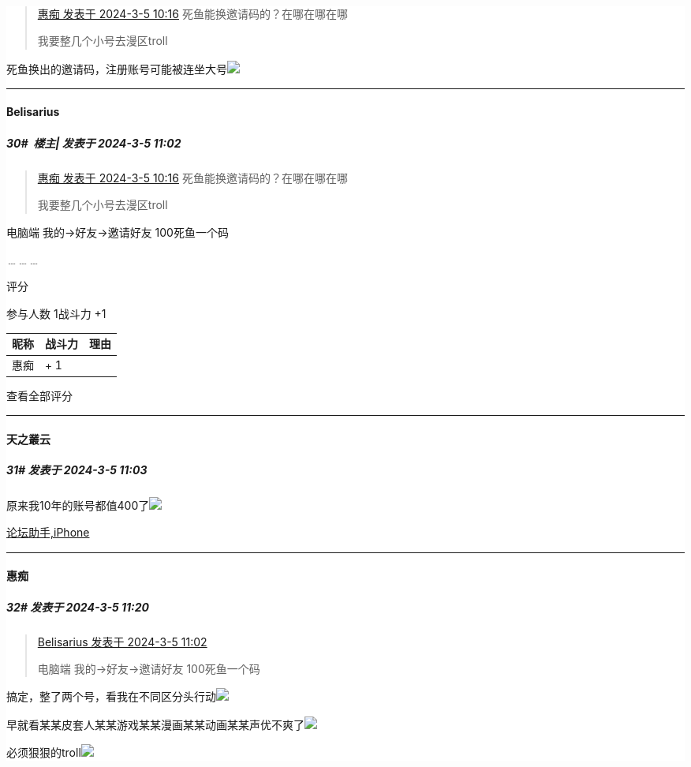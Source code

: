 <blockquote><a href="httphttps://bbs.saraba1st.com/2b/forum.php?mod=redirect&amp;goto=findpost&amp;pid=64150583&amp;ptid=2174189" target="_blank">惠痴 发表于 2024-3-5 10:16</a>
死鱼能换邀请码的？在哪在哪在哪

我要整几个小号去漫区troll</blockquote>
死鱼换出的邀请码，注册账号可能被连坐大号<img src="https://static.saraba1st.com/image/smiley/face2017/037.png" referrerpolicy="no-referrer">

*****

####  Belisarius  
##### 30#         楼主| 发表于 2024-3-5 11:02

<blockquote><a href="httphttps://bbs.saraba1st.com/2b/forum.php?mod=redirect&amp;goto=findpost&amp;pid=64150583&amp;ptid=2174189" target="_blank">惠痴 发表于 2024-3-5 10:16</a>
死鱼能换邀请码的？在哪在哪在哪

我要整几个小号去漫区troll</blockquote>
电脑端 我的→好友→邀请好友 100死鱼一个码

﹍﹍﹍

评分

 参与人数 1战斗力 +1

|昵称|战斗力|理由|
|----|---|---|
| 惠痴| + 1||

查看全部评分

*****

####  天之叢云  
##### 31#       发表于 2024-3-5 11:03

原来我10年的账号都值400了<img src="https://static.saraba1st.com/image/smiley/face2017/022.png" referrerpolicy="no-referrer">

[论坛助手,iPhone](https://bbs.saraba1st.com/2b/forum.php?mod=viewthread&amp;tid=2029836)

*****

####  惠痴  
##### 32#       发表于 2024-3-5 11:20

<blockquote><a href="httphttps://bbs.saraba1st.com/2b/forum.php?mod=redirect&amp;goto=findpost&amp;pid=64151234&amp;ptid=2174189" target="_blank">Belisarius 发表于 2024-3-5 11:02</a>

电脑端 我的→好友→邀请好友 100死鱼一个码</blockquote>
搞定，整了两个号，看我在不同区分头行动<img src="https://static.saraba1st.com/image/smiley/face2017/039.png" referrerpolicy="no-referrer">

早就看某某皮套人某某游戏某某漫画某某动画某某声优不爽了<img src="https://static.saraba1st.com/image/smiley/face2017/039.png" referrerpolicy="no-referrer">

必须狠狠的troll<img src="https://static.saraba1st.com/image/smiley/face2017/039.png" referrerpolicy="no-referrer">
